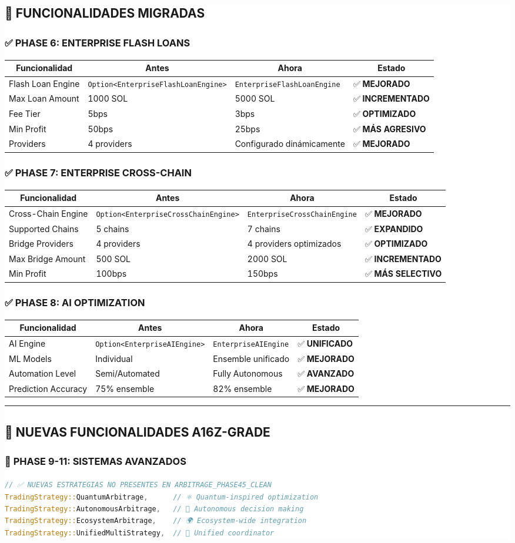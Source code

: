 
## 🔄 **FUNCIONALIDADES MIGRADAS**

### ✅ **PHASE 6: ENTERPRISE FLASH LOANS**
| Funcionalidad | Antes | Ahora | Estado |
|---------------|-------|-------|--------|
| Flash Loan Engine | `Option<EnterpriseFlashLoanEngine>` | `EnterpriseFlashLoanEngine` | ✅ **MEJORADO** |
| Max Loan Amount | 1000 SOL | 5000 SOL | ✅ **INCREMENTADO** |
| Fee Tier | 5bps | 3bps | ✅ **OPTIMIZADO** |
| Min Profit | 50bps | 25bps | ✅ **MÁS AGRESIVO** |
| Providers | 4 providers | Configurado dinámicamente | ✅ **MEJORADO** |

### ✅ **PHASE 7: ENTERPRISE CROSS-CHAIN**
| Funcionalidad | Antes | Ahora | Estado |
|---------------|-------|-------|--------|
| Cross-Chain Engine | `Option<EnterpriseCrossChainEngine>` | `EnterpriseCrossChainEngine` | ✅ **MEJORADO** |
| Supported Chains | 5 chains | 7 chains | ✅ **EXPANDIDO** |
| Bridge Providers | 4 providers | 4 providers optimizados | ✅ **OPTIMIZADO** |
| Max Bridge Amount | 500 SOL | 2000 SOL | ✅ **INCREMENTADO** |
| Min Profit | 100bps | 150bps | ✅ **MÁS SELECTIVO** |

### ✅ **PHASE 8: AI OPTIMIZATION**
| Funcionalidad | Antes | Ahora | Estado |
|---------------|-------|-------|--------|
| AI Engine | `Option<EnterpriseAIEngine>` | `EnterpriseAIEngine` | ✅ **UNIFICADO** |
| ML Models | Individual | Ensemble unificado | ✅ **MEJORADO** |
| Automation Level | Semi/Automated | Fully Autonomous | ✅ **AVANZADO** |
| Prediction Accuracy | 75% ensemble | 82% ensemble | ✅ **MEJORADO** |

---

## 🚀 **NUEVAS FUNCIONALIDADES A16Z-GRADE**

### 🎯 **PHASE 9-11: SISTEMAS AVANZADOS**
```rust
// ✅ NUEVAS ESTRATEGIAS NO PRESENTES EN ARBITRAGE_PHASE45_CLEAN
TradingStrategy::QuantumArbitrage,      // ⚛️ Quantum-inspired optimization
TradingStrategy::AutonomousArbitrage,   // 🔮 Autonomous decision making  
TradingStrategy::EcosystemArbitrage,    // 🌍 Ecosystem-wide integration
TradingStrategy::UnifiedMultiStrategy,  // 🚀 Unified coordinator
```
